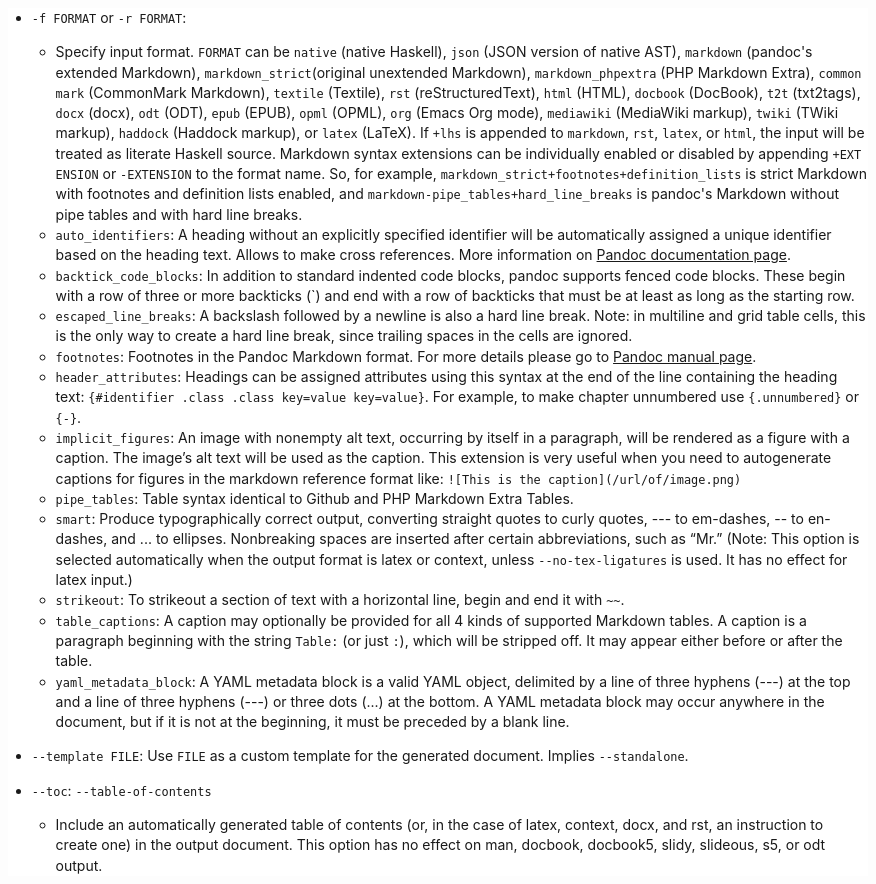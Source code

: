 - `-f FORMAT` or `-r FORMAT`:

    - Specify input format. `FORMAT` can be `native` (native Haskell), `json` (JSON version of native AST), `markdown` (pandoc's extended Markdown), `markdown_strict`(original  unextended  Markdown),  `markdown_phpextra` (PHP Markdown Extra), `commonmark` (CommonMark Markdown), `textile` (Textile), `rst` (reStructuredText), `html` (HTML), `docbook` (DocBook), `t2t` (txt2tags), `docx` (docx), `odt` (ODT), `epub` (EPUB), `opml` (OPML), `org` (Emacs Org mode), `mediawiki` (MediaWiki markup), `twiki` (TWiki markup), `haddock` (Haddock markup), or `latex` (LaTeX).  If `+lhs` is appended to `markdown`, `rst`, `latex`, or `html`, the input will be treated as literate Haskell source. Markdown syntax extensions can be individually enabled or disabled by appending `+EXTENSION` or `-EXTENSION` to the format name.  So, for example, `markdown_strict+footnotes+definition_lists` is strict Markdown with footnotes and definition lists enabled, and `markdown-pipe_tables+hard_line_breaks`  is  pandoc's  Markdown  without pipe tables and with hard line breaks.
    - `auto_identifiers`: A heading without an explicitly specified identifier will be automatically assigned a unique identifier based on the heading text. Allows to make cross references. More information on [Pandoc documentation page](https://pandoc.org/MANUAL.html#extension-auto_identifiers).
    - `backtick_code_blocks`: In addition to standard indented code blocks, pandoc supports fenced code blocks. These begin with a row of three or more backticks (\`) and end with a row of backticks that must be at least as long as the starting row.
    - `escaped_line_breaks`: A backslash followed by a newline is also a hard line break. Note: in multiline and grid table cells, this is the only way to create a hard line break, since trailing spaces in the cells are ignored.
	- `footnotes`: Footnotes in the Pandoc Markdown format. For more details please go to [Pandoc manual page](https://pandoc.org/MANUAL.html#footnotes). 
    - `header_attributes`: Headings can be assigned attributes using this syntax at the end of the line containing the heading text: `{#identifier .class .class key=value key=value}`. For example, to make chapter unnumbered use `{.unnumbered}` or `{-}`.
	- `implicit_figures`: An image with nonempty alt text, occurring by itself in a paragraph, will be rendered as a figure with a caption. The image’s alt text will be used as the caption. This extension is very useful when you need to autogenerate captions for figures in the markdown reference format like: `![This is the caption](/url/of/image.png)`
    - `pipe_tables`: Table syntax identical to Github and PHP Markdown Extra Tables.
    - `smart`: Produce  typographically  correct  output,  converting  straight  quotes  to  curly  quotes, --- to em-dashes, -- to en-dashes, and ... to   ellipses.  Nonbreaking spaces are inserted after certain abbreviations, such as “Mr.” (Note: This option is  selected  automatically  when   the output format is latex or context, unless `--no-tex-ligatures` is used.  It has no effect for latex input.)
    - `strikeout`: To strikeout a section of text with a horizontal line, begin and end it with `~~`.
	- `table_captions`: A caption may optionally be provided for all 4 kinds of supported Markdown tables. A caption is a paragraph beginning with the string `Table:` (or just `:`), which will be stripped off. It may appear either before or after the table.
    - `yaml_metadata_block`: A YAML metadata block is a valid YAML object, delimited by a line of three hyphens (---) at the top and a line of three hyphens (---) or three dots (...) at the bottom. A YAML metadata block may occur anywhere in the document, but if it is not at the beginning, it must be preceded by a blank line. 

- `--template FILE`: Use `FILE` as a custom template for the generated document.  Implies `--standalone`.
- `--toc`: `--table-of-contents`

    - Include an automatically generated table of contents (or, in the case of latex, context, docx, and rst, an instruction to create  one)  in the output document.  This option has no effect on man, docbook, docbook5, slidy, slideous, s5, or odt output.
